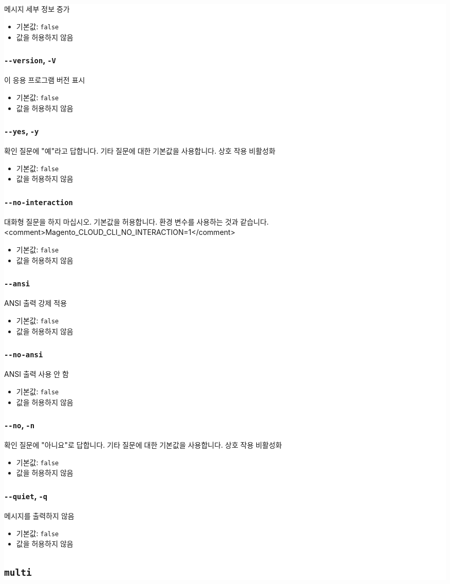메시지 세부 정보 증가

- 기본값: `false`
- 값을 허용하지 않음

### `--version`, `-V`

이 응용 프로그램 버전 표시

- 기본값: `false`
- 값을 허용하지 않음

### `--yes`, `-y`

확인 질문에 &quot;예&quot;라고 답합니다. 기타 질문에 대한 기본값을 사용합니다. 상호 작용 비활성화

- 기본값: `false`
- 값을 허용하지 않음

### `--no-interaction`

대화형 질문을 하지 마십시오. 기본값을 허용합니다. 환경 변수를 사용하는 것과 같습니다. &lt;comment>Magento_CLOUD_CLI_NO_INTERACTION=1&lt;/comment>

- 기본값: `false`
- 값을 허용하지 않음

### `--ansi`

ANSI 출력 강제 적용

- 기본값: `false`
- 값을 허용하지 않음

### `--no-ansi`

ANSI 출력 사용 안 함

- 기본값: `false`
- 값을 허용하지 않음

### `--no`, `-n`

확인 질문에 &quot;아니요&quot;로 답합니다. 기타 질문에 대한 기본값을 사용합니다. 상호 작용 비활성화

- 기본값: `false`
- 값을 허용하지 않음

### `--quiet`, `-q`

메시지를 출력하지 않음

- 기본값: `false`
- 값을 허용하지 않음


## `multi`
